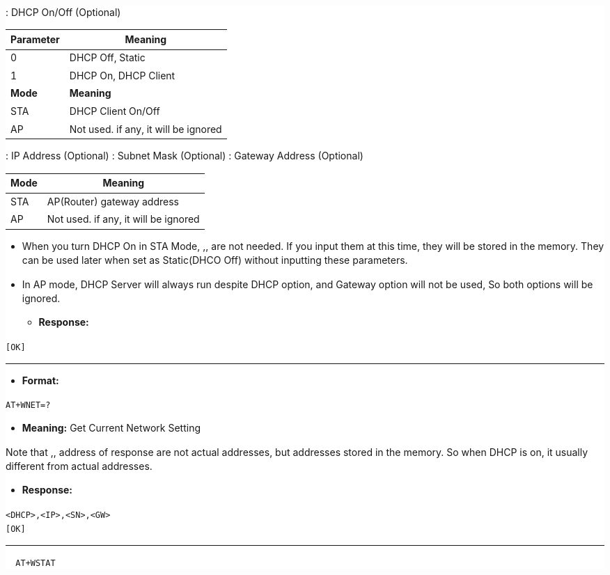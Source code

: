 <DHCP>: DHCP On/Off (Optional)

|Parameter|	Meaning|
|---------|--------|
|0	|DHCP Off, Static|
|1|	DHCP On, DHCP Client|
|**Mode**|	**Meaning**|
|STA	|DHCP Client On/Off|
|AP	|Not used. if any, it will be ignored|

<IP>: IP Address (Optional)
<SN>: Subnet Mask (Optional)
<GW>: Gateway Address (Optional)

|Mode|	Meaning|
|-----|--------|
|STA|	AP(Router) gateway address|
|AP	|Not used. if any, it will be ignored|

* When you turn DHCP On in STA Mode, <IP>,<SN>,<GW> are not needed. If you input them at this time, they will be stored in the memory. They can be used later when set as Static(DHCO Off) without inputting these parameters.

* In AP mode, DHCP Server will always run despite DHCP option, and Gateway option will not be used, So both options will be ignored.

  * **Response:**
>

    [OK]
    
---    

  * **Format:**
>

    AT+WNET=?
    
 * **Meaning:** Get Current Network Setting
 
Note that <IP>,<SN>,<GW> address of response are not actual addresses, but addresses stored in the memory. So when DHCP is on, it usually different from actual addresses.

  * **Response:**
>

    <DHCP>,<IP>,<SN>,<GW>
    [OK]

---
>

      AT+WSTAT
